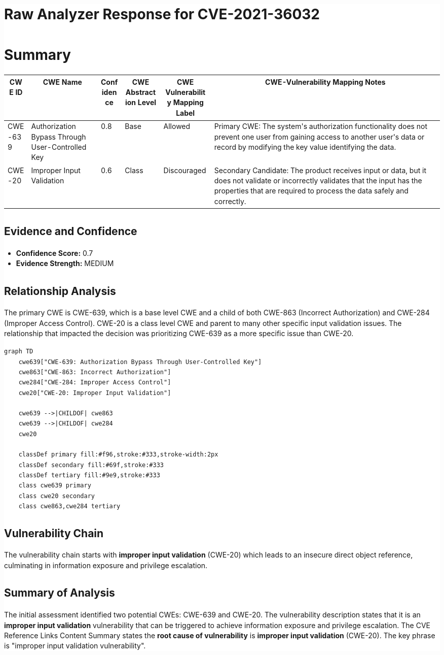 # Raw Analyzer Response for CVE-2021-36032

# Summary
| CWE ID | CWE Name | Confidence | CWE Abstraction Level | CWE Vulnerability Mapping Label | CWE-Vulnerability Mapping Notes |
|---|---|---|---|---|---|
| CWE-639 | Authorization Bypass Through User-Controlled Key | 0.8 | Base | Allowed | Primary CWE: The system's authorization functionality does not prevent one user from gaining access to another user's data or record by modifying the key value identifying the data. |
| CWE-20 | Improper Input Validation | 0.6 | Class | Discouraged | Secondary Candidate: The product receives input or data, but it does not validate or incorrectly validates that the input has the properties that are required to process the data safely and correctly. |

## Evidence and Confidence

*   **Confidence Score:** 0.7
*   **Evidence Strength:** MEDIUM

## Relationship Analysis
The primary CWE is CWE-639, which is a base level CWE and a child of both CWE-863 (Incorrect Authorization) and CWE-284 (Improper Access Control). CWE-20 is a class level CWE and parent to many other specific input validation issues. The relationship that impacted the decision was prioritizing CWE-639 as a more specific issue than CWE-20.

```mermaid
graph TD
    cwe639["CWE-639: Authorization Bypass Through User-Controlled Key"]
    cwe863["CWE-863: Incorrect Authorization"]
    cwe284["CWE-284: Improper Access Control"]
    cwe20["CWE-20: Improper Input Validation"]

    cwe639 -->|CHILDOF| cwe863
    cwe639 -->|CHILDOF| cwe284
    cwe20

    classDef primary fill:#f96,stroke:#333,stroke-width:2px
    classDef secondary fill:#69f,stroke:#333
    classDef tertiary fill:#9e9,stroke:#333
    class cwe639 primary
    class cwe20 secondary
    class cwe863,cwe284 tertiary
```

## Vulnerability Chain
The vulnerability chain starts with **improper input validation** (CWE-20) which leads to an insecure direct object reference, culminating in information exposure and privilege escalation.

## Summary of Analysis
The initial assessment identified two potential CWEs: CWE-639 and CWE-20. The vulnerability description states that it is an **improper input validation** vulnerability that can be triggered to achieve information exposure and privilege escalation.
The CVE Reference Links Content Summary states the **root cause of vulnerability** is **improper input validation** (CWE-20). The key phrase is "improper input validation vulnerability".
